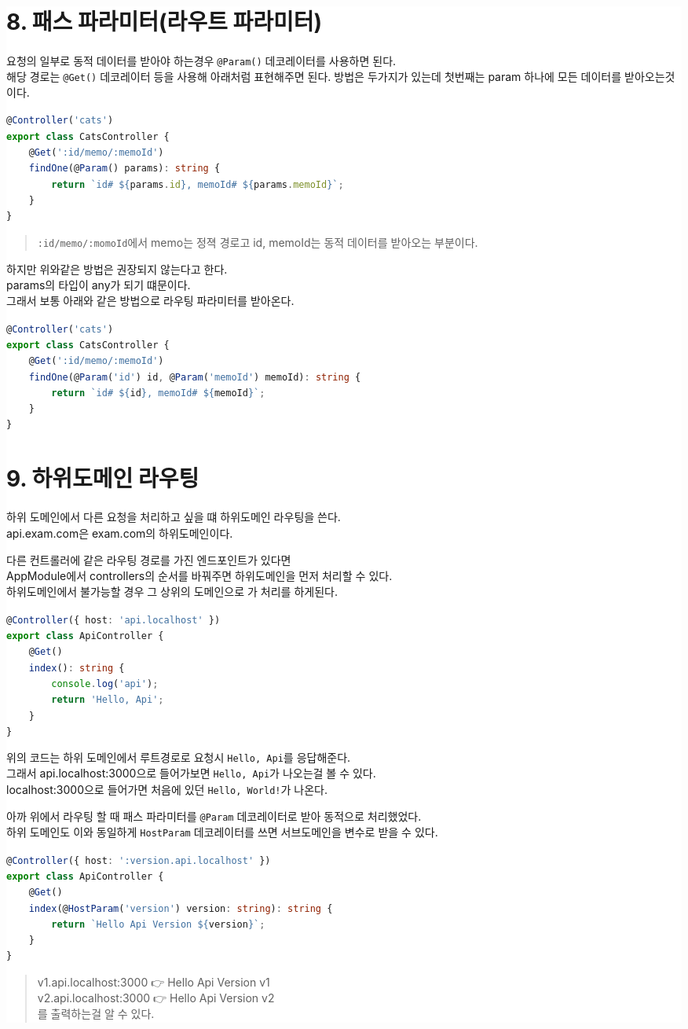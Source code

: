 # 8. 패스 파라미터(라우트 파라미터)
요청의 일부로 동적 데이터를 받아야 하는경우 `@Param()` 데코레이터를 사용하면 된다.  
해당 경로는 `@Get()` 데코레이터 등을 사용해 아래처럼 표현해주면 된다. 
방법은 두가지가 있는데 첫번째는 param 하나에 모든 데이터를 받아오는것이다.   
```typescript
@Controller('cats')
export class CatsController {
    @Get(':id/memo/:memoId')
    findOne(@Param() params): string {
        return `id# ${params.id}, memoId# ${params.memoId}`;
    }
}
```
> `:id/memo/:momoId`에서 memo는 정젹 경로고 id, memoId는 동적 데이터를 받아오는 부분이다.  

하지만 위와같은 방법은 권장되지 않는다고 한다.  
params의 타입이 any가 되기 떄문이다.  
그래서 보통 아래와 같은 방법으로 라우팅 파라미터를 받아온다.  
```typescript
@Controller('cats')
export class CatsController {
    @Get(':id/memo/:memoId')
    findOne(@Param('id') id, @Param('memoId') memoId): string {
        return `id# ${id}, memoId# ${memoId}`;
    }
}
```

# 9. 하위도메인 라우팅
하위 도메인에서 다른 요청을 처리하고 싶을 떄 하위도메인 라우팅을 쓴다.  
api.exam.com은 exam.com의 하위도메인이다.  

다른 컨트롤러에 같은 라우팅 경로를 가진 엔드포인트가 있다면  
AppModule에서 controllers의 순서를 바꿔주면 하위도메인을 먼저 처리할 수 있다.  
하위도메인에서 불가능할 경우 그 상위의 도메인으로 가 처리를 하게된다.  

```typescript
@Controller({ host: 'api.localhost' })
export class ApiController {
    @Get()
    index(): string {
        console.log('api');
        return 'Hello, Api';
    }
}
```
위의 코드는 하위 도메인에서 루트경로로 요청시 `Hello, Api`를 응답해준다.  
그래서 api.localhost:3000으로 들어가보면 `Hello, Api`가 나오는걸 볼 수 있다.  
localhost:3000으로 들어가면 처음에 있던 `Hello, World!`가 나온다.  

아까 위에서 라우팅 할 때 패스 파라미터를 `@Param` 데코레이터로 받아 동적으로 처리했었다.  
하위 도메인도 이와 동일하게 `HostParam` 데코레이터를 쓰면 서브도메인을 변수로 받을 수 있다.  
```typescript
@Controller({ host: ':version.api.localhost' })
export class ApiController {
    @Get()
    index(@HostParam('version') version: string): string {
        return `Hello Api Version ${version}`;
    }
}
```
> v1.api.localhost:3000 👉 Hello Api Version v1  
> v2.api.localhost:3000 👉 Hello Api Version v2  
를 출력하는걸 알 수 있다.  
